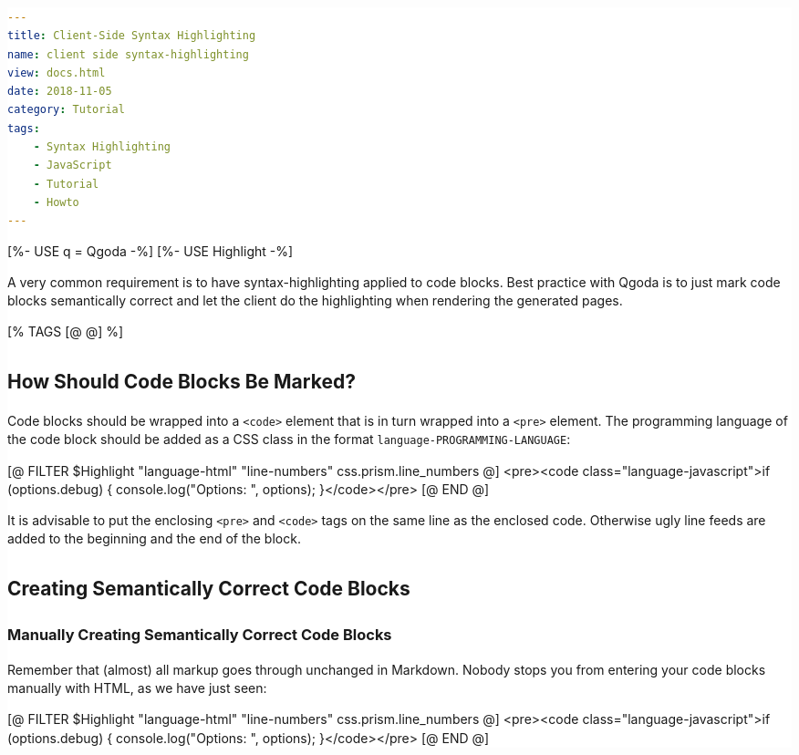 ```yaml
---
title: Client-Side Syntax Highlighting
name: client side syntax-highlighting
view: docs.html
date: 2018-11-05
category: Tutorial
tags:
    - Syntax Highlighting
    - JavaScript
    - Tutorial
    - Howto
---
```


[%- USE q = Qgoda -%]
[%- USE Highlight -%]

A very common requirement is to have syntax-highlighting applied to code blocks.  Best
practice with Qgoda is to just mark code blocks semantically correct and let the client
do the highlighting when rendering the generated pages.


[% TAGS [@ @] %]
<qgoda-toc />


## How Should Code Blocks Be Marked?

Code blocks should be wrapped into a `<code>` element that is in turn wrapped into a 
`<pre>` element.  The programming language of the code block should be added as a
CSS class in the format `language-PROGRAMMING-LANGUAGE`:


[@ FILTER $Highlight "language-html" "line-numbers" css.prism.line_numbers @]
&lt;pre&gt;&lt;code class=&quot;language-javascript&quot;&gt;if (options.debug) {
    console.log("Options: ", options);
}&lt;/code&gt;&lt;/pre&gt;
[@ END @]


It is advisable to put the enclosing `<pre>` and `<code>` tags on the same line as
the enclosed code. Otherwise ugly line feeds are added to the beginning and the end
of the block.

## Creating Semantically Correct Code Blocks

### Manually Creating Semantically Correct Code Blocks

Remember that (almost) all markup goes through unchanged in Markdown.  Nobody stops
you from entering your code blocks manually with HTML, as we have just seen:


[@ FILTER $Highlight "language-html" "line-numbers" css.prism.line_numbers @]
&lt;pre&gt;&lt;code class=&quot;language-javascript&quot;&gt;if (options.debug) {
    console.log("Options: ", options);
}&lt;/code&gt;&lt;/pre&gt;
[@ END @]

